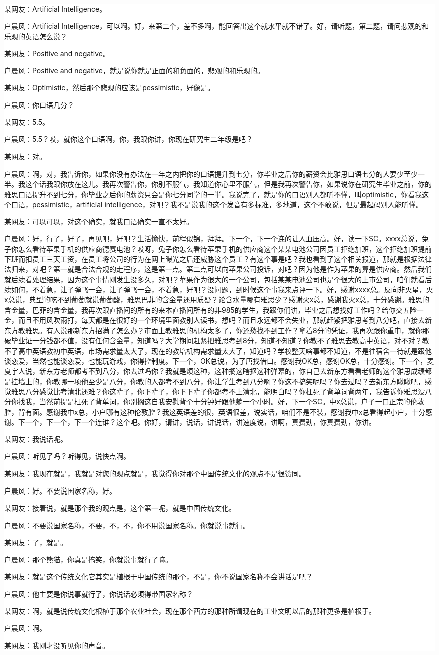 某网友：Artificial Intelligence。

户晨风：Artificial Intelligence，可以啊。好，来第二个，差不多啊，能回答出这个就水平就不错了。好，请听题，第二题，请问悲观的和乐观的英语怎么说？

某网友：Positive and negative。

户晨风：Positive and negative，就是说你就是正面的和负面的，悲观的和乐观的。

某网友：Optimistic，然后那个悲观的应该是pessimistic，好像是。

户晨风：你口语几分？

某网友：5.5。

户晨风：5.5？哎，就你这个口语啊，你，我跟你讲，你现在研究生二年级是吧？

某网友：对。

户晨风：啊，对，我告诉你，如果你没有办法在一年之内把你的口语提升到七分，你毕业之后你的薪资会比雅思口语七分的人要少至少一半。我这个话我跟你放在这儿。我再次警告你，你别不服气，我知道你心里不服气，但是我再次警告你，如果说你在研究生毕业之前，你的雅思口语提升不到七分，你毕业之后你的薪资只会是你七分同学的一半。我说完了，就是你的口语别人都听不懂，叫optimistic，你看我这个口语，pessimistic，artificial intelligence，对吧？我不是说我的这个发音有多标准，多地道，这个不敢说，但是最起码别人能听懂。

某网友：可以可以，对这个确实，就我口语确实一直不太好。

户晨风：好，行了，好了，再见吧，好吧？生活愉快，前程似锦，拜拜。下一个，下一个连的让人血压高。好，读一下SC。xxxx总说，兔子你怎么看待苹果手机的供应商德赛电池？哎呀，兔子你怎么看待苹果手机的供应商这个某某电池公司因员工拒绝加班，这个拒绝加班提前下班而扣员工三天工资，在员工将公司的行为在网上曝光之后还威胁这个员工？有这个事是吧？我也看到了这个相关报道，那就是根据法律法归来，对吧？第一就是合法合规的走程序，这是第一点。第二点可以向苹果公司投诉，对吧？因为他是作为苹果的算是供应商。然后我们就后续看处理结果，因为这个事情刚发生没多久，对吧？苹果作为很大的一个公司，包括某某电池公司也是个很大的上市公司，咱们就看后续如何，不着急，让子弹飞一会，让子弹飞一会，不着急，好吧？没问题，到时候这个事我来点评一下。好，感谢xxxx总。反向非火星，火x总说，典型的吃不到葡萄就说葡萄酸，雅思巴菲的含金量还用质疑？论含水量哪有雅思少？感谢火x总，感谢我火x总，十分感谢。雅思的含金量，巴菲的含金量，我再次跟直播间的所有的来本直播间所有的非985的学生，我跟你们讲，毕业之后想找好工作吗？给你交五险一金，而且不用风吹雨打，每天都是在很好的一个环境里面教别人读书，想吗？而且永远都不会失业，那就赶紧把雅思考到八分吧，直接去新东方教雅思。有人说那新东方招满了怎么办？市面上教雅思的机构太多了，你还愁找不到工作？拿着8分的凭证，我再次跟你重申，就你那破毕业证一分钱都不值，没有任何含金量，知道吗？大学期间赶紧把雅思考到8分，知道不知道？你教不了雅思去教高中英语，对不对？教不了高中英语教初中英语，市场需求量太大了，现在的教培机构需求量太大了，知道吗？学校整天啥事都不知道，不是往宿舍一待就是跟他谈恋爱，当然也能谈恋爱，也能玩游戏，你得控制度。下一个，OK总说，为了唐找借口。感谢我OK总，感谢OK总，十分感谢。下一个，麦夏宇人说，新东方老师都考不到八分，你去过吗你？我就是烦这种，这种搁这瞎抠这种弹幕的，你自己去新东方看看老师的这个雅思成绩都是挂墙上的，你教哪一项他至少是八分，你教的人都考不到八分，你让学生考到八分啊？你这不搞笑呢吗？你去过吗？去新东方瞅瞅吧，感觉雅思八分感觉比考清北还难？你这辈子，你下辈子，你下下辈子你都考不上清北，能明白吗？你枉死了背单词背两年，我告诉你雅思没八分你找我，当然前提是枉死了背单词，你别搁这自我安慰背个十分钟好跟他躺一个小时。好，下一个SC。中x总说，户子一口正宗的伦敦腔，背有面。感谢我中x总，小户哪有这种伦敦腔？我这英语差的很，英语很差，说实话，咱们不是不装，感谢我中x总看得起小户，十分感谢。下一个，下一个，下一个连谁？这个吧。你好，请讲，说话，讲说话，讲速度说，讲啊，真费劲，你真费劲，你讲。

某网友：我说话呢。

户晨风：听见了吗？听得见，说快点啊。

某网友：我现在就是，我就是对您的观点就是，我觉得你对那个中国传统文化的观点不是很赞同。

户晨风：好。不要说国家名称，好。

某网友：接着说，就是那个我的观点是，这个第一呢，就是中国传统文化。

户晨风：不要说国家名称，不要，不，不，你不用说国家名称。你就说事就行。

某网友：了，就是。

户晨风：那个熊猫，你真是搞笑，你就说事就行了嘛。

某网友：就是这个传统文化它其实是植根于中国传统的那个，不是，你不说国家名称不会讲话是吧？

户晨风：他主要是你说事就行了，你说话必须得带国家名称？

某网友：啊，就是说传统文化根植于那个农业社会，现在那个西方的那种所谓现在的工业文明以后的那种更多是植根于。

户晨风：啊。

某网友：我刚才没听见你的声音。
